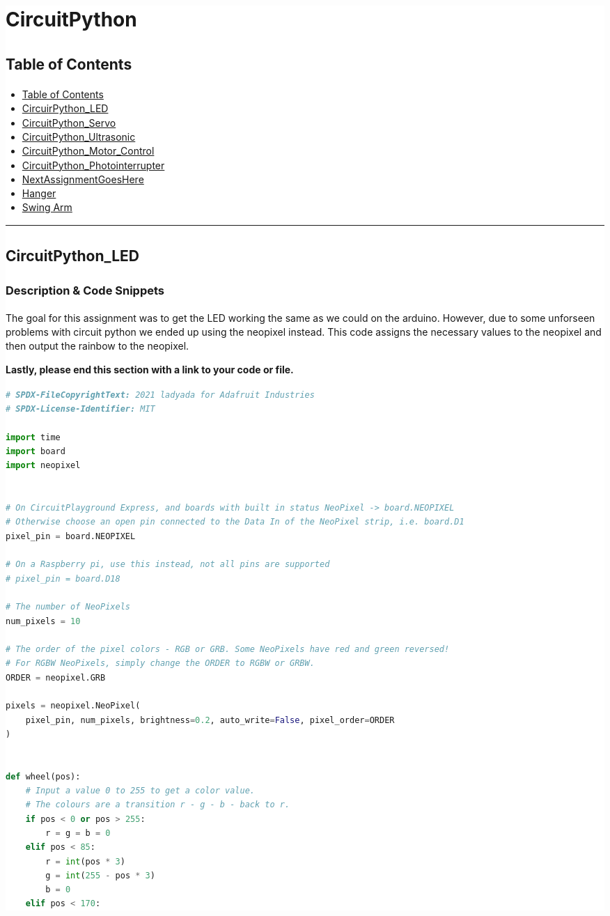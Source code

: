 # CircuitPython

## Table of Contents
* [Table of Contents](#TableOfContents)
* [CircuirPython_LED](#CircuitPython_LED)
* [CircuitPython_Servo](#CircuitPython_Servo)
* [CircuitPython_Ultrasonic](#CircuitPython_Ultrasonic)
* [CircuitPython_Motor_Control](#CircuitPython_Motor_Control)
* [CircuitPython_Photointerrupter](#CircuitPythontor_Control)
* [NextAssignmentGoesHere](#NextAssignment)
* [Hanger](#hanger)
* [Swing Arm](#swing-arm)
---

## CircuitPython_LED

### Description & Code Snippets
The goal for this assignment was to get the LED working the same as we could on the arduino. However, due to some unforseen problems with circuit python we ended up using the neopixel instead. This code assigns the necessary values to the neopixel and then output the rainbow to the neopixel.


**Lastly, please end this section with a link to your code or file.**  
```python
# SPDX-FileCopyrightText: 2021 ladyada for Adafruit Industries
# SPDX-License-Identifier: MIT

import time
import board
import neopixel


# On CircuitPlayground Express, and boards with built in status NeoPixel -> board.NEOPIXEL
# Otherwise choose an open pin connected to the Data In of the NeoPixel strip, i.e. board.D1
pixel_pin = board.NEOPIXEL

# On a Raspberry pi, use this instead, not all pins are supported
# pixel_pin = board.D18

# The number of NeoPixels
num_pixels = 10

# The order of the pixel colors - RGB or GRB. Some NeoPixels have red and green reversed!
# For RGBW NeoPixels, simply change the ORDER to RGBW or GRBW.
ORDER = neopixel.GRB

pixels = neopixel.NeoPixel(
    pixel_pin, num_pixels, brightness=0.2, auto_write=False, pixel_order=ORDER
)


def wheel(pos):
    # Input a value 0 to 255 to get a color value.
    # The colours are a transition r - g - b - back to r.
    if pos < 0 or pos > 255:
        r = g = b = 0
    elif pos < 85:
        r = int(pos * 3)
        g = int(255 - pos * 3)
        b = 0
    elif pos < 170:
```
